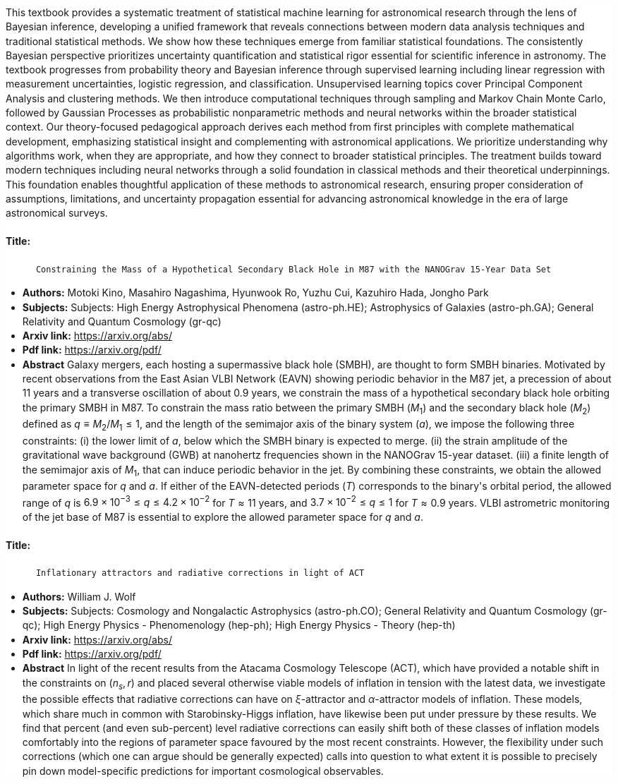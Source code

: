  This textbook provides a systematic treatment of statistical machine learning for astronomical research through the lens of Bayesian inference, developing a unified framework that reveals connections between modern data analysis techniques and traditional statistical methods. We show how these techniques emerge from familiar statistical foundations. The consistently Bayesian perspective prioritizes uncertainty quantification and statistical rigor essential for scientific inference in astronomy. The textbook progresses from probability theory and Bayesian inference through supervised learning including linear regression with measurement uncertainties, logistic regression, and classification. Unsupervised learning topics cover Principal Component Analysis and clustering methods. We then introduce computational techniques through sampling and Markov Chain Monte Carlo, followed by Gaussian Processes as probabilistic nonparametric methods and neural networks within the broader statistical context. Our theory-focused pedagogical approach derives each method from first principles with complete mathematical development, emphasizing statistical insight and complementing with astronomical applications. We prioritize understanding why algorithms work, when they are appropriate, and how they connect to broader statistical principles. The treatment builds toward modern techniques including neural networks through a solid foundation in classical methods and their theoretical underpinnings. This foundation enables thoughtful application of these methods to astronomical research, ensuring proper consideration of assumptions, limitations, and uncertainty propagation essential for advancing astronomical knowledge in the era of large astronomical surveys.
#### Title:
          Constraining the Mass of a Hypothetical Secondary Black Hole in M87 with the NANOGrav 15-Year Data Set
 - **Authors:** Motoki Kino, Masahiro Nagashima, Hyunwook Ro, Yuzhu Cui, Kazuhiro Hada, Jongho Park
 - **Subjects:** Subjects:
High Energy Astrophysical Phenomena (astro-ph.HE); Astrophysics of Galaxies (astro-ph.GA); General Relativity and Quantum Cosmology (gr-qc)
 - **Arxiv link:** https://arxiv.org/abs/
 - **Pdf link:** https://arxiv.org/pdf/
 - **Abstract**
 Galaxy mergers, each hosting a supermassive black hole (SMBH), are thought to form SMBH binaries. Motivated by recent observations from the East Asian VLBI Network (EAVN) showing periodic behavior in the M87 jet, a precession of about 11 years and a transverse oscillation of about 0.9 years, we constrain the mass of a hypothetical secondary black hole orbiting the primary SMBH in M87. To constrain the mass ratio between the primary SMBH ($M_{1}$) and the secondary black hole ($M_{2}$) defined as $q \equiv M_{2}/M_{1} \leq 1$, and the length of the semimajor axis of the binary system ($a$), we impose the following three constraints: (i) the lower limit of $a$, below which the SMBH binary is expected to merge. (ii) the strain amplitude of the gravitational wave background (GWB) at nanohertz frequencies shown in the NANOGrav 15-year dataset. (iii) a finite length of the semimajor axis of $M_{1}$, that can induce periodic behavior in the jet. By combining these constraints, we obtain the allowed parameter space for $q$ and $a$. If either of the EAVN-detected periods ($T$) corresponds to the binary's orbital period, the allowed range of $q$ is $6.9 \times 10^{-3} \le q \le 4.2 \times 10^{-2}$ for $T \approx 11$ years, and $3.7\times 10^{-2} \le q \le 1$ for $T \approx 0.9$ years. VLBI astrometric monitoring of the jet base of M87 is essential to explore the allowed parameter space for $q$ and $a$.
#### Title:
          Inflationary attractors and radiative corrections in light of ACT
 - **Authors:** William J. Wolf
 - **Subjects:** Subjects:
Cosmology and Nongalactic Astrophysics (astro-ph.CO); General Relativity and Quantum Cosmology (gr-qc); High Energy Physics - Phenomenology (hep-ph); High Energy Physics - Theory (hep-th)
 - **Arxiv link:** https://arxiv.org/abs/
 - **Pdf link:** https://arxiv.org/pdf/
 - **Abstract**
 In light of the recent results from the Atacama Cosmology Telescope (ACT), which have provided a notable shift in the constraints on $(n_s, r)$ and placed several otherwise viable models of inflation in tension with the latest data, we investigate the possible effects that radiative corrections can have on $\xi$-attractor and $\alpha$-attractor models of inflation. These models, which share much in common with Starobinsky-Higgs inflation, have likewise been put under pressure by these results. We find that percent (and even sub-percent) level radiative corrections can easily shift both of these classes of inflation models comfortably into the regions of parameter space favoured by the most recent constraints. However, the flexibility under such corrections (which one can argue should be generally expected) calls into question to what extent it is possible to precisely pin down model-specific predictions for important cosmological observables.